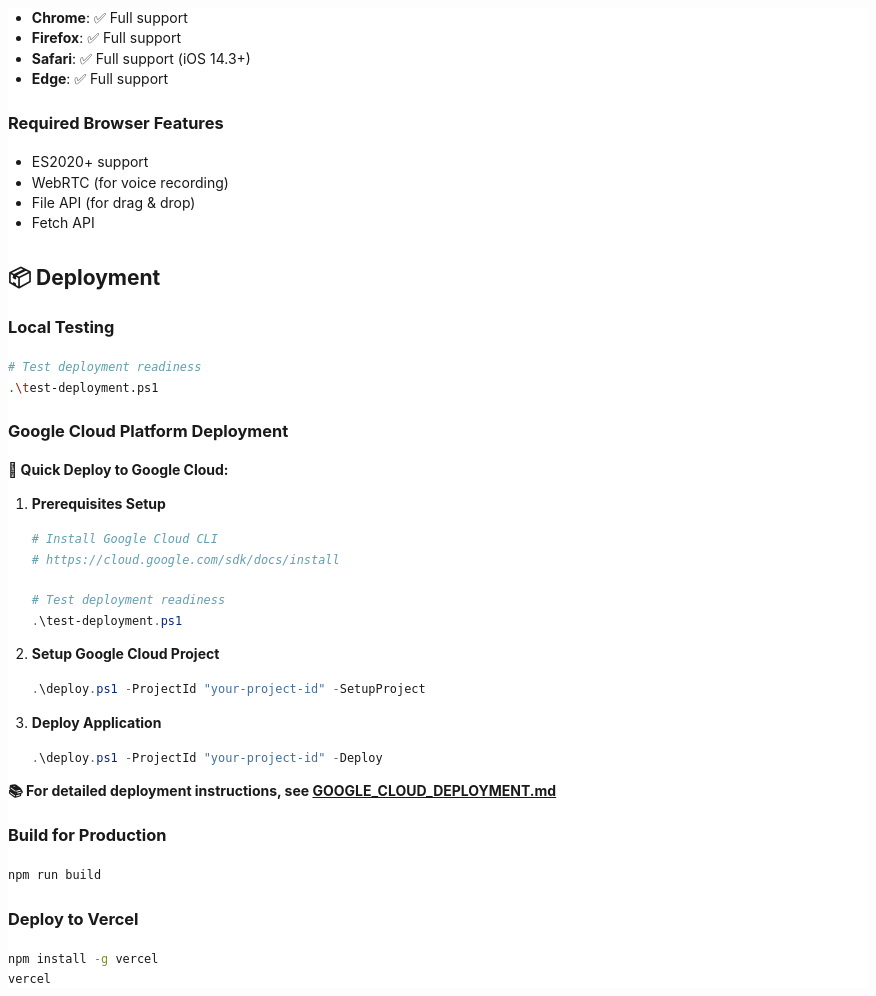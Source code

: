 - **Chrome**: ✅ Full support
- **Firefox**: ✅ Full support
- **Safari**: ✅ Full support (iOS 14.3+)
- **Edge**: ✅ Full support

### Required Browser Features
- ES2020+ support
- WebRTC (for voice recording)
- File API (for drag & drop)
- Fetch API

## 📦 Deployment

### Local Testing
```bash
# Test deployment readiness
.\test-deployment.ps1
```

### Google Cloud Platform Deployment

**🚀 Quick Deploy to Google Cloud:**

1. **Prerequisites Setup**
   ```powershell
   # Install Google Cloud CLI
   # https://cloud.google.com/sdk/docs/install
   
   # Test deployment readiness
   .\test-deployment.ps1
   ```

2. **Setup Google Cloud Project**
   ```powershell
   .\deploy.ps1 -ProjectId "your-project-id" -SetupProject
   ```

3. **Deploy Application**
   ```powershell
   .\deploy.ps1 -ProjectId "your-project-id" -Deploy
   ```

**📚 For detailed deployment instructions, see [GOOGLE_CLOUD_DEPLOYMENT.md](GOOGLE_CLOUD_DEPLOYMENT.md)**

### Build for Production
```bash
npm run build
```

### Deploy to Vercel
```bash
npm install -g vercel
vercel
```
